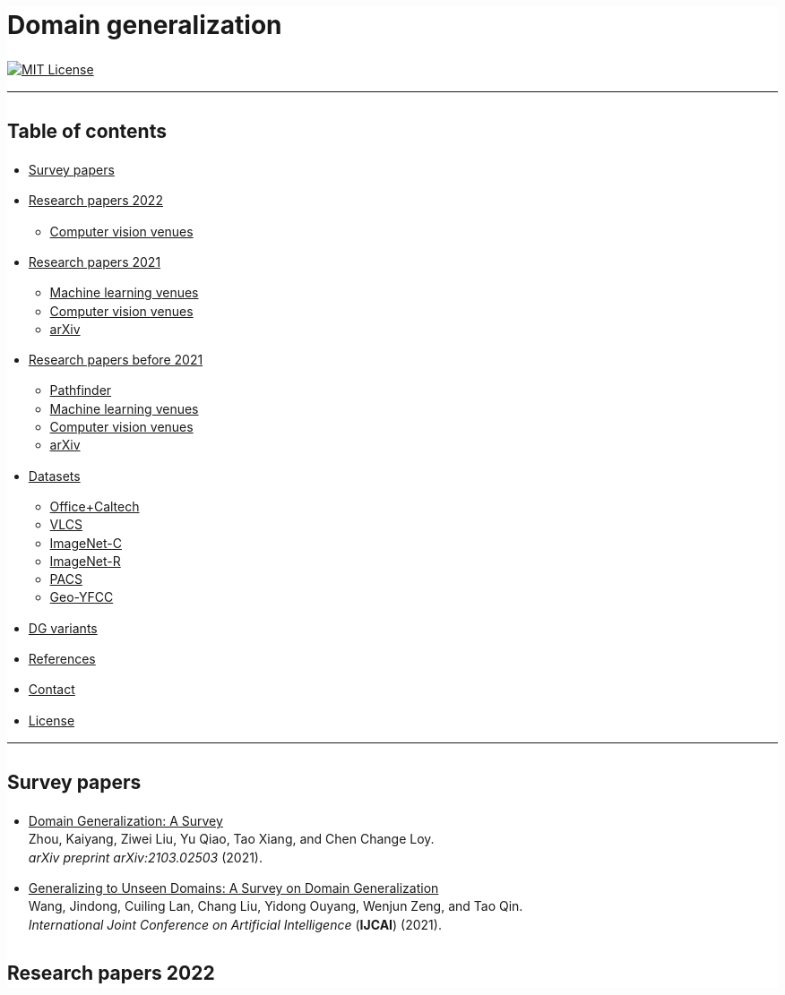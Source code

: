 # Domain generalization

[![MIT License](https://img.shields.io/badge/license-MIT-green.svg)](https://opensource.org/licenses/MIT)

-----

## Table of contents

* [Survey papers](#Survey-papers)

* [Research papers 2022](#Research-papers-2022)
    * [Computer vision venues](#cv2022)
    
* [Research papers 2021](#Research-papers-2021)
    * [Machine learning venues](#ml2021)
    * [Computer vision venues](#cv2021)
    * [arXiv](#arxiv2021)

* [Research papers before 2021](#Research-papers-before-2021)
    * [Pathfinder](#pathfinder)
    * [Machine learning venues](#mlbf2021)
    * [Computer vision venues](#cvbf2021)
    * [arXiv](#arxivbf2021)

* [Datasets](#Datasets)
    * [Office+Caltech](#Office-Caltech)
    * [VLCS](#VLCS)
    * [ImageNet-C](#ImageNet-C)
    * [ImageNet-R](#ImageNet-R)
    * [PACS](#PACS)
    * [Geo-YFCC](#Geo-YFCC)

* [DG variants](#DG-variants)

* [References](#References)

* [Contact](#Contact)

* [License](#License)

-----

## Survey papers

- [Domain Generalization: A Survey](https://arxiv.org/abs/2103.02503)  
Zhou, Kaiyang, Ziwei Liu, Yu Qiao, Tao Xiang, and Chen Change Loy.  
*arXiv preprint arXiv:2103.02503* (2021).  

- [Generalizing to Unseen Domains: A Survey on Domain Generalization](https://arxiv.org/abs/2103.03097)  
Wang, Jindong, Cuiling Lan, Chang Liu, Yidong Ouyang, Wenjun Zeng, and Tao Qin.  
*International Joint Conference on Artificial Intelligence* (**IJCAI**) (2021).  

## Research papers 2022
